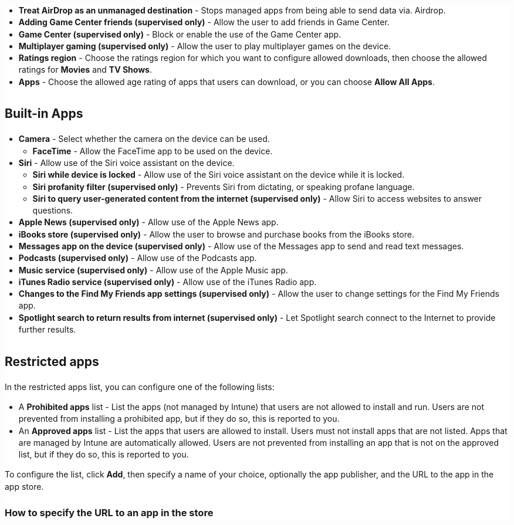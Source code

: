 -   **Treat AirDrop as an unmanaged destination** - Stops managed apps from being able to send data via. Airdrop.
-   **Adding Game Center friends (supervised only)** - Allow the user to add friends in Game Center.
-   **Game Center (supervised only)** - Block or enable the use of the Game Center app.
-   **Multiplayer gaming (supervised only)** - Allow the user to play multiplayer games on the device.
-   **Ratings region** - Choose the ratings region for which you want to configure allowed downloads, then choose the allowed ratings for **Movies** and **TV Shows**.
-   **Apps** - Choose the allowed age rating of apps that users can download, or you can choose **Allow All Apps**.

## Built-in Apps

-   **Camera** - Select whether the camera on the device can be used.
    -   **FaceTime** - Allow the FaceTime app to be used on the device.
-   **Siri** - Allow use of the Siri voice assistant on the device.
    -   **Siri while device is locked** - Allow use of the Siri voice assistant on the device while it is locked.
    -   **Siri profanity filter (supervised only)** - Prevents Siri from dictating, or speaking profane language.
    -   **Siri to query user-generated content from the internet (supervised only)** - Allow Siri to access websites to answer questions.
- **Apple News (supervised only)** - Allow use of the Apple News app.
- **iBooks store (supervised only)** - Allow the user to browse and purchase books from the iBooks store.
- **Messages app on the device (supervised only)** - Allow use of the Messages app to send and read text messages.
- **Podcasts (supervised only)** - Allow use of the Podcasts app.
- **Music service (supervised only)** - Allow use of the Apple Music app.
- **iTunes Radio service (supervised only)** - Allow use of the iTunes Radio app.
- **Changes to the Find My Friends app settings (supervised only)** - Allow the user to change settings for the Find My Friends app.
- **Spotlight search to return results from internet (supervised only)** - Let Spotlight search connect to the Internet to provide further results.

## Restricted apps

In the restricted apps list, you can configure one of the following lists:

- A **Prohibited apps** list - List the apps (not managed by Intune) that users are not allowed to install and run. Users are not prevented from installing a prohibited app, but if they do so, this is reported to you.
- An **Approved apps** list - List the apps that users are allowed to install. Users must not install apps that are not listed. Apps that are managed by Intune are automatically allowed. Users are not prevented from installing an app that is not on the approved list, but if they do so, this is reported to you.

To configure the list, click **Add**, then specify a name of your choice, optionally the app publisher, and the URL to the app in the app store.

### How to specify the URL to an app in the store
